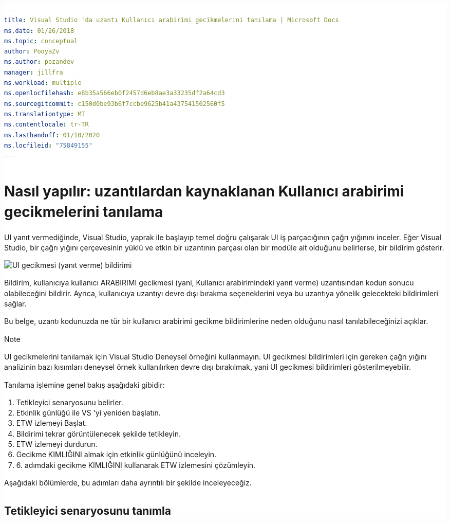 ```yaml
---
title: Visual Studio 'da uzantı Kullanıcı arabirimi gecikmelerini tanılama | Microsoft Docs
ms.date: 01/26/2018
ms.topic: conceptual
author: PooyaZv
ms.author: pozandev
manager: jillfra
ms.workload: multiple
ms.openlocfilehash: e8b35a566eb0f2457d6eb8ae3a33235df2a64cd3
ms.sourcegitcommit: c150d0be93b6f7ccbe9625b41a437541502560f5
ms.translationtype: MT
ms.contentlocale: tr-TR
ms.lasthandoff: 01/10/2020
ms.locfileid: "75849155"
---
```

# <a name="how-to-diagnose-ui-delays-caused-by-extensions"></a>Nasıl yapılır: uzantılardan kaynaklanan Kullanıcı arabirimi gecikmelerini tanılama

UI yanıt vermediğinde, Visual Studio, yaprak ile başlayıp temel doğru çalışarak UI iş parçacığının çağrı yığınını inceler. Eğer Visual Studio, bir çağrı yığını çerçevesinin yüklü ve etkin bir uzantının parçası olan bir modüle ait olduğunu belirlerse, bir bildirim gösterir.

![UI gecikmesi (yanıt verme) bildirimi](media/ui-delay-notification-in-vs.png)

Bildirim, kullanıcıya kullanıcı ARABIRIMI gecikmesi (yani, Kullanıcı arabirimindeki yanıt verme) uzantısından kodun sonucu olabileceğini bildirir. Ayrıca, kullanıcıya uzantıyı devre dışı bırakma seçeneklerini veya bu uzantıya yönelik gelecekteki bildirimleri sağlar.

Bu belge, uzantı kodunuzda ne tür bir kullanıcı arabirimi gecikme bildirimlerine neden olduğunu nasıl tanılabileceğinizi açıklar.

> [!NOTE]
> UI gecikmelerini tanılamak için Visual Studio Deneysel örneğini kullanmayın. UI gecikmesi bildirimleri için gereken çağrı yığını analizinin bazı kısımları deneysel örnek kullanılırken devre dışı bırakılmak, yani UI gecikmesi bildirimleri gösterilmeyebilir.

Tanılama işlemine genel bakış aşağıdaki gibidir:
1. Tetikleyici senaryosunu belirler.
2. Etkinlik günlüğü ile VS 'yi yeniden başlatın.
3. ETW izlemeyi Başlat.
4. Bildirimi tekrar görüntülenecek şekilde tetikleyin.
5. ETW izlemeyi durdurun.
6. Gecikme KIMLIĞINI almak için etkinlik günlüğünü inceleyin.
7. 6\. adımdaki gecikme KIMLIĞINI kullanarak ETW izlemesini çözümleyin.

Aşağıdaki bölümlerde, bu adımları daha ayrıntılı bir şekilde inceleyeceğiz.

## <a name="identify-the-trigger-scenario"></a>Tetikleyici senaryosunu tanımla
